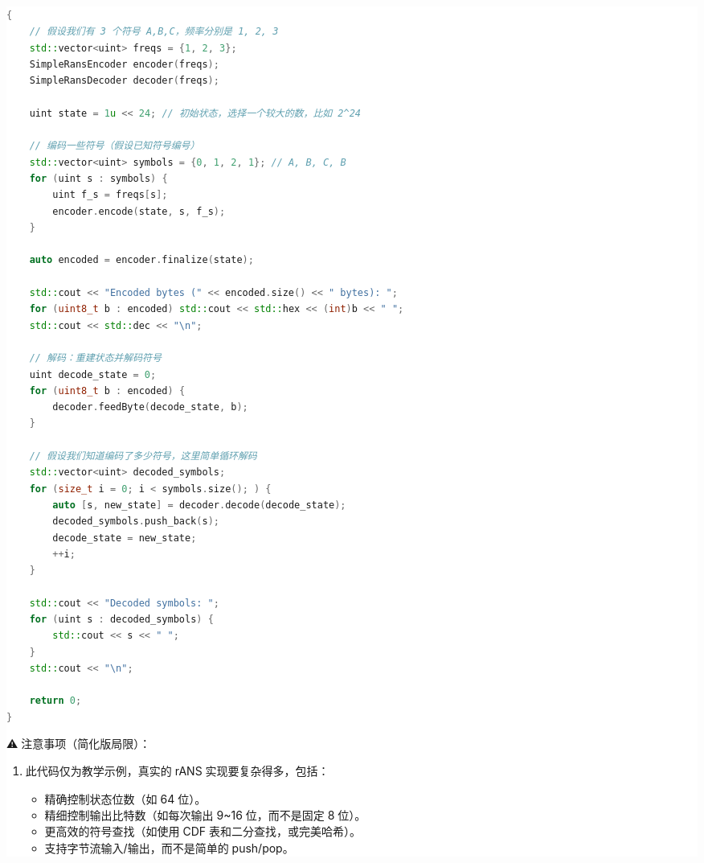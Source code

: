 ```cpp
{
    // 假设我们有 3 个符号 A,B,C，频率分别是 1, 2, 3
    std::vector<uint> freqs = {1, 2, 3};
    SimpleRansEncoder encoder(freqs);
    SimpleRansDecoder decoder(freqs);

    uint state = 1u << 24; // 初始状态，选择一个较大的数，比如 2^24

    // 编码一些符号（假设已知符号编号）
    std::vector<uint> symbols = {0, 1, 2, 1}; // A, B, C, B
    for (uint s : symbols) {
        uint f_s = freqs[s];
        encoder.encode(state, s, f_s);
    }

    auto encoded = encoder.finalize(state);

    std::cout << "Encoded bytes (" << encoded.size() << " bytes): ";
    for (uint8_t b : encoded) std::cout << std::hex << (int)b << " ";
    std::cout << std::dec << "\n";

    // 解码：重建状态并解码符号
    uint decode_state = 0;
    for (uint8_t b : encoded) {
        decoder.feedByte(decode_state, b);
    }

    // 假设我们知道编码了多少符号，这里简单循环解码
    std::vector<uint> decoded_symbols;
    for (size_t i = 0; i < symbols.size(); ) {
        auto [s, new_state] = decoder.decode(decode_state);
        decoded_symbols.push_back(s);
        decode_state = new_state;
        ++i;
    }

    std::cout << "Decoded symbols: ";
    for (uint s : decoded_symbols) {
        std::cout << s << " ";
    }
    std::cout << "\n";

    return 0;
}
```

⚠️ 注意事项（简化版局限）：

1. 此代码仅为教学示例，真实的 rANS 实现要复杂得多，包括：

   - 精确控制状态位数（如 64 位）。
   - 精细控制输出比特数（如每次输出 9~16 位，而不是固定 8 位）。
   - 更高效的符号查找（如使用 CDF 表和二分查找，或完美哈希）。
   - 支持字节流输入/输出，而不是简单的 push/pop。
